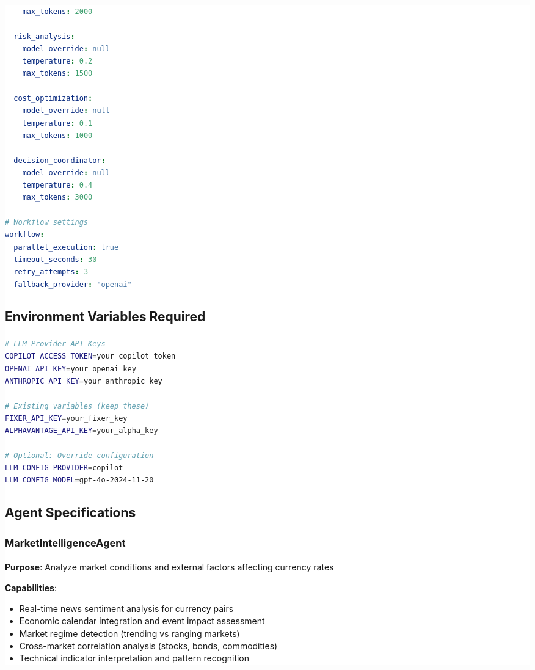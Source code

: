 ```yaml
    max_tokens: 2000
    
  risk_analysis:
    model_override: null
    temperature: 0.2
    max_tokens: 1500
    
  cost_optimization:
    model_override: null
    temperature: 0.1
    max_tokens: 1000
    
  decision_coordinator:
    model_override: null
    temperature: 0.4
    max_tokens: 3000

# Workflow settings
workflow:
  parallel_execution: true
  timeout_seconds: 30
  retry_attempts: 3
  fallback_provider: "openai"
```

## Environment Variables Required
```bash
# LLM Provider API Keys
COPILOT_ACCESS_TOKEN=your_copilot_token
OPENAI_API_KEY=your_openai_key  
ANTHROPIC_API_KEY=your_anthropic_key

# Existing variables (keep these)
FIXER_API_KEY=your_fixer_key
ALPHAVANTAGE_API_KEY=your_alpha_key

# Optional: Override configuration
LLM_CONFIG_PROVIDER=copilot
LLM_CONFIG_MODEL=gpt-4o-2024-11-20
```

## Agent Specifications

### MarketIntelligenceAgent
**Purpose**: Analyze market conditions and external factors affecting currency rates

**Capabilities**:
- Real-time news sentiment analysis for currency pairs
- Economic calendar integration and event impact assessment
- Market regime detection (trending vs ranging markets)
- Cross-market correlation analysis (stocks, bonds, commodities)
- Technical indicator interpretation and pattern recognition
